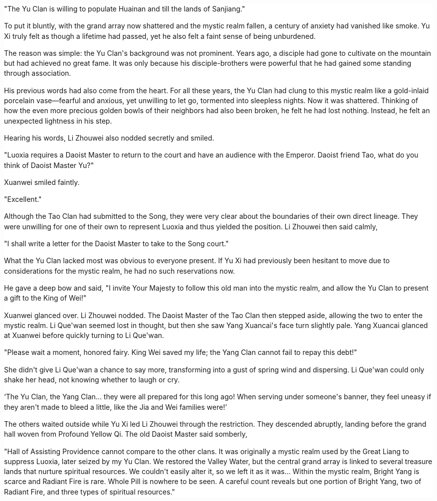 "The Yu Clan is willing to populate Huainan and till the lands of Sanjiang."

To put it bluntly, with the grand array now shattered and the mystic realm fallen, a century of anxiety had vanished like smoke. Yu Xi truly felt as though a lifetime had passed, yet he also felt a faint sense of being unburdened.

The reason was simple: the Yu Clan's background was not prominent. Years ago, a disciple had gone to cultivate on the mountain but had achieved no great fame. It was only because his disciple-brothers were powerful that he had gained some standing through association.

His previous words had also come from the heart. For all these years, the Yu Clan had clung to this mystic realm like a gold-inlaid porcelain vase—fearful and anxious, yet unwilling to let go, tormented into sleepless nights. Now it was shattered. Thinking of how the even more precious golden bowls of their neighbors had also been broken, he felt he had lost nothing. Instead, he felt an unexpected lightness in his step.

Hearing his words, Li Zhouwei also nodded secretly and smiled.

"Luoxia requires a Daoist Master to return to the court and have an audience with the Emperor. Daoist friend Tao, what do you think of Daoist Master Yu?"

Xuanwei smiled faintly.

"Excellent."

Although the Tao Clan had submitted to the Song, they were very clear about the boundaries of their own direct lineage. They were unwilling for one of their own to represent Luoxia and thus yielded the position. Li Zhouwei then said calmly, 

"I shall write a letter for the Daoist Master to take to the Song court."

What the Yu Clan lacked most was obvious to everyone present. If Yu Xi had previously been hesitant to move due to considerations for the mystic realm, he had no such reservations now.

He gave a deep bow and said, "I invite Your Majesty to follow this old man into the mystic realm, and allow the Yu Clan to present a gift to the King of Wei!"

Xuanwei glanced over. Li Zhouwei nodded. The Daoist Master of the Tao Clan then stepped aside, allowing the two to enter the mystic realm. Li Que'wan seemed lost in thought, but then she saw Yang Xuancai's face turn slightly pale. Yang Xuancai glanced at Xuanwei before quickly turning to Li Que'wan.

"Please wait a moment, honored fairy. King Wei saved my life; the Yang Clan cannot fail to repay this debt!"

She didn't give Li Que'wan a chance to say more, transforming into a gust of spring wind and dispersing. Li Que'wan could only shake her head, not knowing whether to laugh or cry.

‘The Yu Clan, the Yang Clan... they were all prepared for this long ago! When serving under someone's banner, they feel uneasy if they aren't made to bleed a little, like the Jia and Wei families were!’

The others waited outside while Yu Xi led Li Zhouwei through the restriction. They descended abruptly, landing before the grand hall woven from Profound Yellow Qi. The old Daoist Master said somberly,

"Hall of Assisting Providence cannot compare to the other clans. It was originally a mystic realm used by the Great Liang to suppress Luoxia, later seized by my Yu Clan. We restored the Valley Water, but the central grand array is linked to several treasure lands that nurture spiritual resources. We couldn't easily alter it, so we left it as it was... Within the mystic realm, Bright Yang is scarce and Radiant Fire is rare. Whole Pill is nowhere to be seen. A careful count reveals but one portion of Bright Yang, two of Radiant Fire, and three types of spiritual resources."

